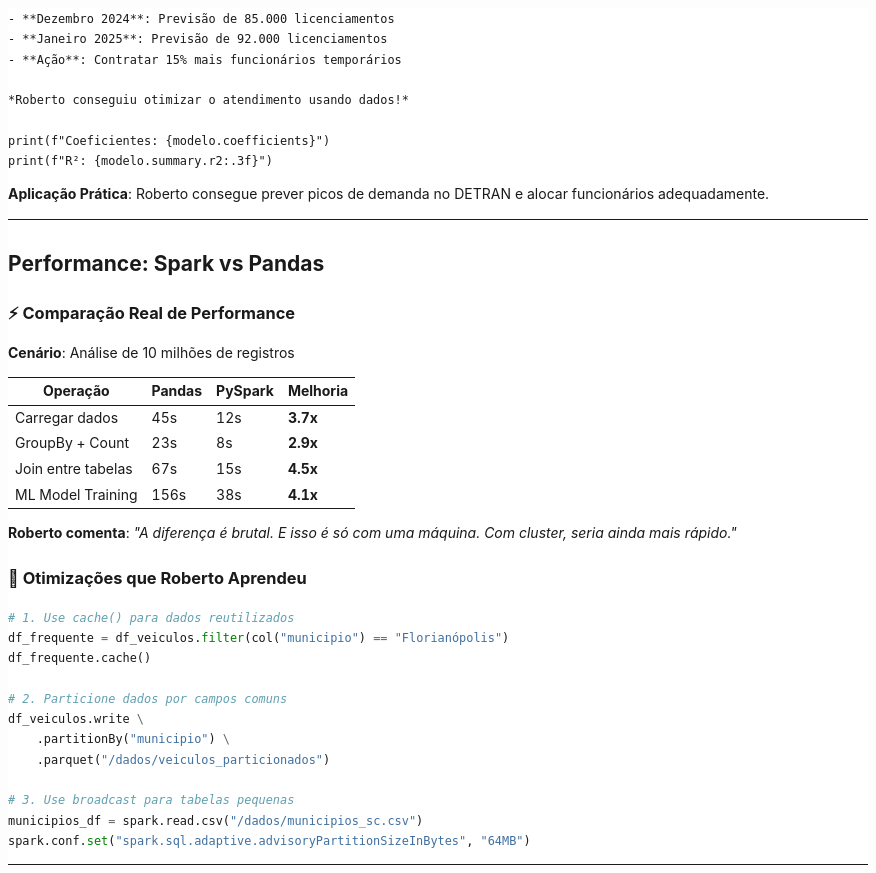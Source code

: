 ```
- **Dezembro 2024**: Previsão de 85.000 licenciamentos
- **Janeiro 2025**: Previsão de 92.000 licenciamentos
- **Ação**: Contratar 15% mais funcionários temporários

*Roberto conseguiu otimizar o atendimento usando dados!*

print(f"Coeficientes: {modelo.coefficients}")
print(f"R²: {modelo.summary.r2:.3f}")
```

**Aplicação Prática**: Roberto consegue prever picos de demanda no DETRAN e alocar funcionários adequadamente.

---

## Performance: Spark vs Pandas

### ⚡ **Comparação Real de Performance**

**Cenário**: Análise de 10 milhões de registros

| Operação | Pandas | PySpark | Melhoria |
|----------|--------|---------|----------|
| Carregar dados | 45s | 12s | **3.7x** |
| GroupBy + Count | 23s | 8s | **2.9x** |
| Join entre tabelas | 67s | 15s | **4.5x** |
| ML Model Training | 156s | 38s | **4.1x** |

**Roberto comenta**: *"A diferença é brutal. E isso é só com uma máquina. Com cluster, seria ainda mais rápido."*

### 🎯 **Otimizações que Roberto Aprendeu**

```python
# 1. Use cache() para dados reutilizados
df_frequente = df_veiculos.filter(col("municipio") == "Florianópolis")
df_frequente.cache()

# 2. Particione dados por campos comuns
df_veiculos.write \
    .partitionBy("municipio") \
    .parquet("/dados/veiculos_particionados")

# 3. Use broadcast para tabelas pequenas
municipios_df = spark.read.csv("/dados/municipios_sc.csv")
spark.conf.set("spark.sql.adaptive.advisoryPartitionSizeInBytes", "64MB")
```

---
